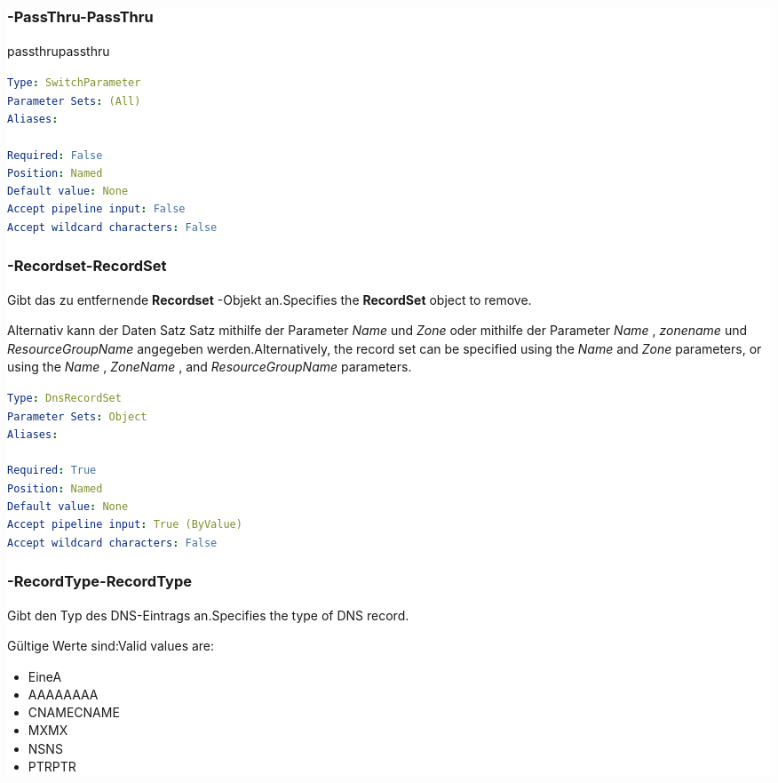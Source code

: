 ### <span data-ttu-id="764bd-137">-PassThru</span><span class="sxs-lookup"><span data-stu-id="764bd-137">-PassThru</span></span>
<span data-ttu-id="764bd-138">passthru</span><span class="sxs-lookup"><span data-stu-id="764bd-138">passthru</span></span>

```yaml
Type: SwitchParameter
Parameter Sets: (All)
Aliases: 

Required: False
Position: Named
Default value: None
Accept pipeline input: False
Accept wildcard characters: False
```

### <span data-ttu-id="764bd-139">-Recordset</span><span class="sxs-lookup"><span data-stu-id="764bd-139">-RecordSet</span></span>
<span data-ttu-id="764bd-140">Gibt das zu entfernende **Recordset** -Objekt an.</span><span class="sxs-lookup"><span data-stu-id="764bd-140">Specifies the **RecordSet** object to remove.</span></span>

<span data-ttu-id="764bd-141">Alternativ kann der Daten Satz Satz mithilfe der Parameter *Name* und *Zone* oder mithilfe der Parameter *Name* , *zonename* und *ResourceGroupName* angegeben werden.</span><span class="sxs-lookup"><span data-stu-id="764bd-141">Alternatively, the record set can be specified using the *Name* and *Zone* parameters, or using the *Name* , *ZoneName* , and *ResourceGroupName* parameters.</span></span>

```yaml
Type: DnsRecordSet
Parameter Sets: Object
Aliases: 

Required: True
Position: Named
Default value: None
Accept pipeline input: True (ByValue)
Accept wildcard characters: False
```

### <span data-ttu-id="764bd-142">-RecordType</span><span class="sxs-lookup"><span data-stu-id="764bd-142">-RecordType</span></span>
<span data-ttu-id="764bd-143">Gibt den Typ des DNS-Eintrags an.</span><span class="sxs-lookup"><span data-stu-id="764bd-143">Specifies the type of DNS record.</span></span>

<span data-ttu-id="764bd-144">Gültige Werte sind:</span><span class="sxs-lookup"><span data-stu-id="764bd-144">Valid values are:</span></span>

- <span data-ttu-id="764bd-145">Eine</span><span class="sxs-lookup"><span data-stu-id="764bd-145">A</span></span>
- <span data-ttu-id="764bd-146">AAAA</span><span class="sxs-lookup"><span data-stu-id="764bd-146">AAAA</span></span>
- <span data-ttu-id="764bd-147">CNAME</span><span class="sxs-lookup"><span data-stu-id="764bd-147">CNAME</span></span>
- <span data-ttu-id="764bd-148">MX</span><span class="sxs-lookup"><span data-stu-id="764bd-148">MX</span></span>
- <span data-ttu-id="764bd-149">NS</span><span class="sxs-lookup"><span data-stu-id="764bd-149">NS</span></span>
- <span data-ttu-id="764bd-150">PTR</span><span class="sxs-lookup"><span data-stu-id="764bd-150">PTR</span></span>